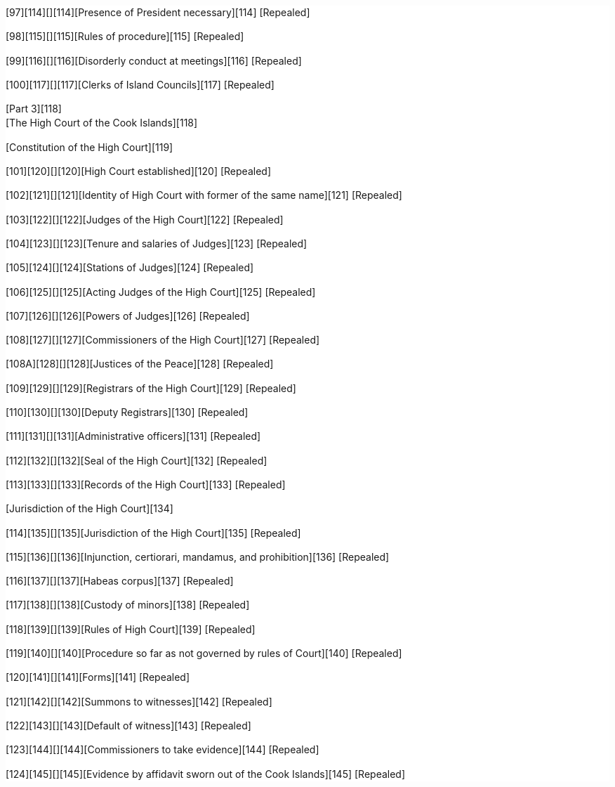 [97][114][][114][Presence of President necessary][114] \[Repealed\]

[98][115][][115][Rules of procedure][115] \[Repealed\]

[99][116][][116][Disorderly conduct at meetings][116] \[Repealed\]

[100][117][][117][Clerks of Island Councils][117] \[Repealed\]

[Part 3][118]  
[The High Court of the Cook Islands][118]

[Constitution of the High Court][119]

[101][120][][120][High Court established][120] \[Repealed\]

[102][121][][121][Identity of High Court with former of the same name][121] \[Repealed\]

[103][122][][122][Judges of the High Court][122] \[Repealed\]

[104][123][][123][Tenure and salaries of Judges][123] \[Repealed\]

[105][124][][124][Stations of Judges][124] \[Repealed\]

[106][125][][125][Acting Judges of the High Court][125] \[Repealed\]

[107][126][][126][Powers of Judges][126] \[Repealed\]

[108][127][][127][Commissioners of the High Court][127] \[Repealed\]

[108A][128][][128][Justices of the Peace][128] \[Repealed\]

[109][129][][129][Registrars of the High Court][129] \[Repealed\]

[110][130][][130][Deputy Registrars][130] \[Repealed\]

[111][131][][131][Administrative officers][131] \[Repealed\]

[112][132][][132][Seal of the High Court][132] \[Repealed\]

[113][133][][133][Records of the High Court][133] \[Repealed\]

[Jurisdiction of the High Court][134]

[114][135][][135][Jurisdiction of the High Court][135] \[Repealed\]

[115][136][][136][Injunction, certiorari, mandamus, and prohibition][136] \[Repealed\]

[116][137][][137][Habeas corpus][137] \[Repealed\]

[117][138][][138][Custody of minors][138] \[Repealed\]

[118][139][][139][Rules of High Court][139] \[Repealed\]

[119][140][][140][Procedure so far as not governed by rules of Court][140] \[Repealed\]

[120][141][][141][Forms][141] \[Repealed\]

[121][142][][142][Summons to witnesses][142] \[Repealed\]

[122][143][][143][Default of witness][143] \[Repealed\]

[123][144][][144][Commissioners to take evidence][144] \[Repealed\]

[124][145][][145][Evidence by affidavit sworn out of the Cook Islands][145] \[Repealed\]
